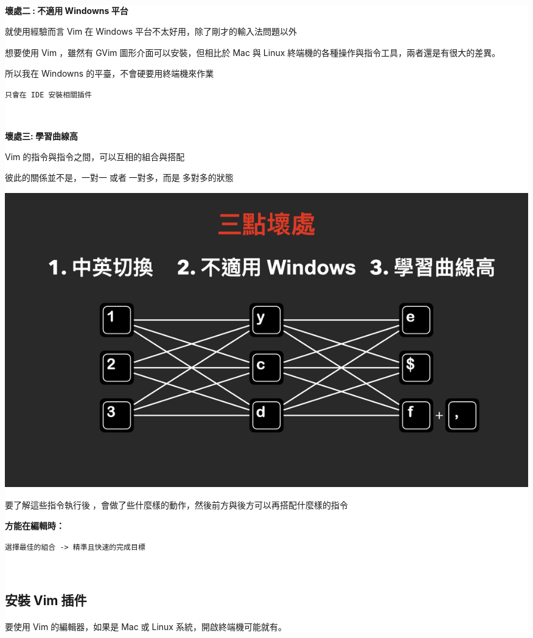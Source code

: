 **壞處二 : 不適用 Windowns 平台**

就使用經驗而言 Vim 在 Windows 平台不太好用，除了剛才的輸入法問題以外 

想要使用 Vim ，雖然有 GVim 圖形介面可以安裝，但相比於 Mac 與 Linux 終端機的各種操作與指令工具，兩者還是有很大的差異。

所以我在 Windowns 的平臺，不會硬要用終端機來作業

    只會在 IDE 安裝相關插件

<br>

**壞處三: 學習曲線高**

Vim 的指令與指令之間，可以互相的組合與搭配

彼此的關係並不是，一對一 或者 一對多，而是 多對多的狀態

![004.cmd-group](assets/002-1/004.cmd-group.png)


要了解這些指令執行後 ，會做了些什麼樣的動作，然後前方與後方可以再搭配什麼樣的指令

**方能在編輯時：**

    選擇最佳的組合 -> 精準且快速的完成目標

<br>

安裝 Vim 插件
------
要使用 Vim 的編輯器，如果是 Mac 或 Linux 系統，開啟終端機可能就有。
